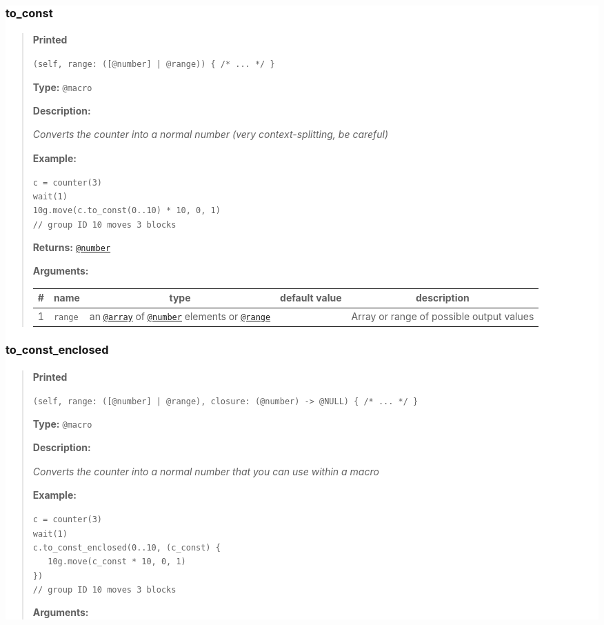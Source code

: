 ### to\_const

>**Printed**
>
>```spwn
>(self, range: ([@number] | @range)) { /* ... */ }
>```
>
>**Type:** `@macro`
>
>**Description:**
>
>_Converts the counter into a normal number (very context-splitting, be careful)_
>
>**Example:**
>
>```spwn
>c = counter(3)
>wait(1)
>10g.move(c.to_const(0..10) * 10, 0, 1)
>// group ID 10 moves 3 blocks
>```
>
>
>**Returns:** 
>[`@number`](std-docs/number)
>
>**Arguments:**
>
>| # | name | type | default value | description |
>| - | ---- | ---- | ------------- | ----------- |
>| 1 | `range` | an [`@array`](std-docs/array) of [`@number`](std-docs/number) elements or [`@range`](std-docs/range) | |Array or range of possible output values |
>

### to\_const\_enclosed

>**Printed**
>
>```spwn
>(self, range: ([@number] | @range), closure: (@number) -> @NULL) { /* ... */ }
>```
>
>**Type:** `@macro`
>
>**Description:**
>
>_Converts the counter into a normal number that you can use within a macro_
>
>**Example:**
>
>```spwn
>c = counter(3)
>wait(1)
>c.to_const_enclosed(0..10, (c_const) {
>    10g.move(c_const * 10, 0, 1)
>})
>// group ID 10 moves 3 blocks
>```
>
>
>**Arguments:**
>